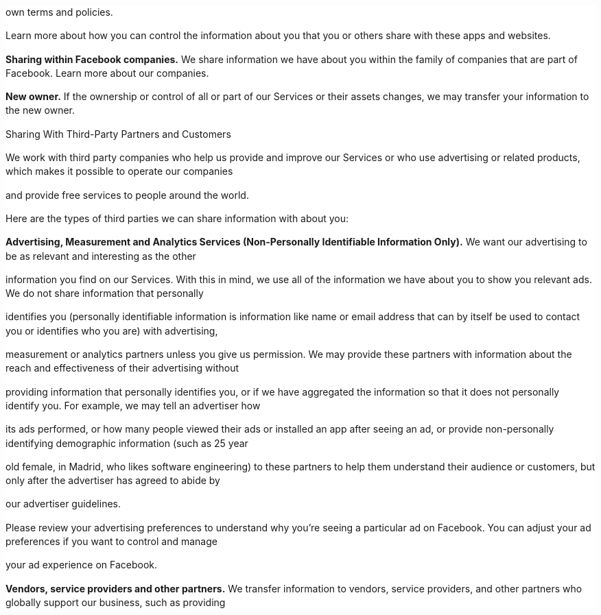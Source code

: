 
own terms and policies.


Learn more about how you can control the information about you that you or others share with these apps and websites.


**Sharing within Facebook companies.** We share information we have about you within the family of companies that are part of Facebook. Learn more about our companies.


**New owner.** If the ownership or control of all or part of our Services or their assets changes, we may transfer your information to the new owner.


Sharing With Third-Party Partners and Customers


We work with third party companies who help us provide and improve our Services or who use advertising or related products, which makes it possible to operate our companies


and provide free services to people around the world.


Here are the types of third parties we can share information with about you:


**Advertising, Measurement and Analytics Services (Non-Personally Identifiable Information Only).** We want our advertising to be as relevant and interesting as the other


information you find on our Services. With this in mind, we use all of the information we have about you to show you relevant ads. We do not share information that personally


identifies you (personally identifiable information is information like name or email address that can by itself be used to contact you or identifies who you are) with advertising,


measurement or analytics partners unless you give us permission. We may provide these partners with information about the reach and effectiveness of their advertising without


providing information that personally identifies you, or if we have aggregated the information so that it does not personally identify you. For example, we may tell an advertiser how


its ads performed, or how many people viewed their ads or installed an app after seeing an ad, or provide non-personally identifying demographic information (such as 25 year


old female, in Madrid, who likes software engineering) to these partners to help them understand their audience or customers, but only after the advertiser has agreed to abide by


our advertiser guidelines.


Please review your advertising preferences to understand why you’re seeing a particular ad on Facebook. You can adjust your ad preferences if you want to control and manage


your ad experience on Facebook.


**Vendors, service providers and other partners.** We transfer information to vendors, service providers, and other partners who globally support our business, such as providing
